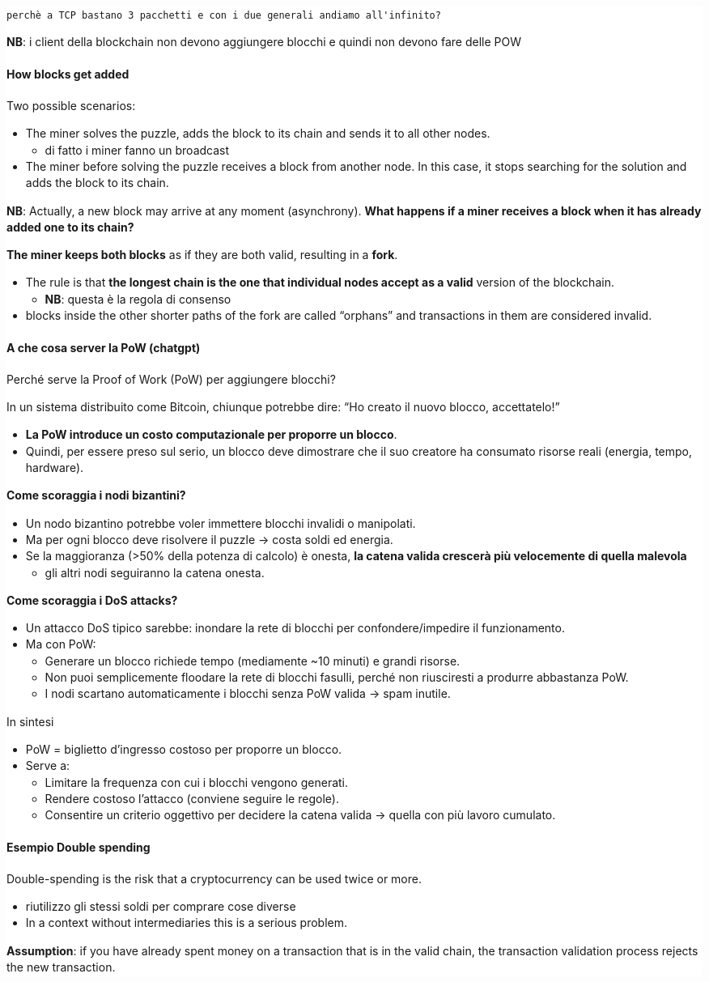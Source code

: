 ```perchè a TCP bastano 3 pacchetti e con i due generali andiamo all'infinito?```

**NB**: i client della blockchain non devono aggiungere blocchi e quindi non devono fare delle POW

#### How blocks get added
Two possible scenarios:
- The miner solves the puzzle, adds the block to its chain and sends it to all other nodes.
    - di fatto i miner fanno un broadcast
- The miner before solving the puzzle receives a block from another node. In this case, it stops searching for the solution and adds the block to its chain.

**NB**: Actually, a new block may arrive at any moment (asynchrony). **What happens if a miner receives a block when it has already added one to its chain?**

**The miner keeps both blocks** as if they are both valid, resulting in a **fork**.
- The rule is that **the longest chain is the one that individual nodes accept as a valid** version of the blockchain.
    - **NB**: questa è la regola di consenso
- blocks inside the other shorter paths of the fork are called “orphans” and transactions in them are considered invalid.
    
#### A che cosa server la PoW (chatgpt)
Perché serve la Proof of Work (PoW) per aggiungere blocchi?

In un sistema distribuito come Bitcoin, chiunque potrebbe dire: “Ho creato il nuovo blocco, accettatelo!”
- **La PoW introduce un costo computazionale per proporre un blocco**.
- Quindi, per essere preso sul serio, un blocco deve dimostrare che il suo creatore ha consumato risorse reali (energia, tempo, hardware).

**Come scoraggia i nodi bizantini?**
- Un nodo bizantino potrebbe voler immettere blocchi invalidi o manipolati.
- Ma per ogni blocco deve risolvere il puzzle → costa soldi ed energia.
- Se la maggioranza (>50% della potenza di calcolo) è onesta, **la catena valida crescerà più velocemente di quella malevola**
    - gli altri nodi seguiranno la catena onesta.

**Come scoraggia i DoS attacks?**
- Un attacco DoS tipico sarebbe: inondare la rete di blocchi per confondere/impedire il funzionamento.
- Ma con PoW:
    - Generare un blocco richiede tempo (mediamente ~10 minuti) e grandi risorse.
    - Non puoi semplicemente floodare la rete di blocchi fasulli, perché non riusciresti a produrre abbastanza PoW.
    - I nodi scartano automaticamente i blocchi senza PoW valida → spam inutile.

In sintesi
- PoW = biglietto d’ingresso costoso per proporre un blocco.
- Serve a:
    - Limitare la frequenza con cui i blocchi vengono generati.
    - Rendere costoso l’attacco (conviene seguire le regole).
    - Consentire un criterio oggettivo per decidere la catena valida → quella con più lavoro cumulato.



#### Esempio Double spending
Double-spending is the risk that a cryptocurrency can be used twice or more.
- riutilizzo gli stessi soldi per comprare cose diverse
- In a context without intermediaries this is a serious problem.

**Assumption**: if you have already spent money on a transaction that is in the valid chain, the transaction validation process rejects the new transaction.

```